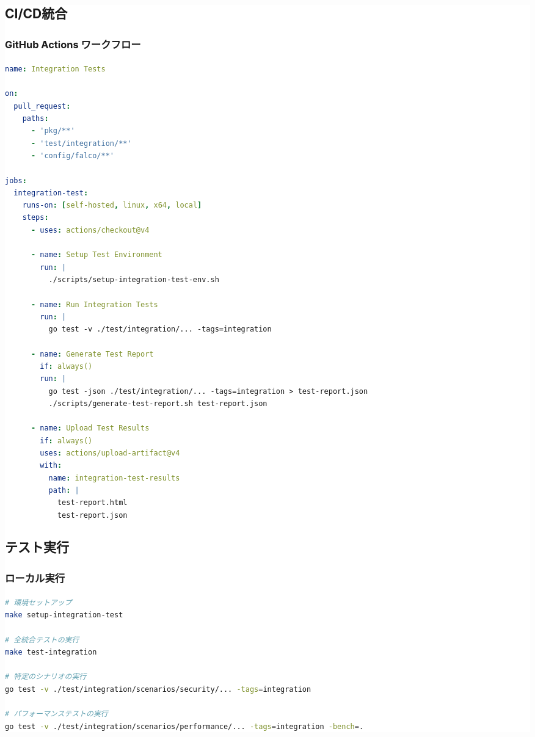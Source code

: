 ## CI/CD統合

### GitHub Actions ワークフロー

```yaml
name: Integration Tests

on:
  pull_request:
    paths:
      - 'pkg/**'
      - 'test/integration/**'
      - 'config/falco/**'

jobs:
  integration-test:
    runs-on: [self-hosted, linux, x64, local]
    steps:
      - uses: actions/checkout@v4

      - name: Setup Test Environment
        run: |
          ./scripts/setup-integration-test-env.sh

      - name: Run Integration Tests
        run: |
          go test -v ./test/integration/... -tags=integration

      - name: Generate Test Report
        if: always()
        run: |
          go test -json ./test/integration/... -tags=integration > test-report.json
          ./scripts/generate-test-report.sh test-report.json

      - name: Upload Test Results
        if: always()
        uses: actions/upload-artifact@v4
        with:
          name: integration-test-results
          path: |
            test-report.html
            test-report.json
```

## テスト実行

### ローカル実行

```bash
# 環境セットアップ
make setup-integration-test

# 全統合テストの実行
make test-integration

# 特定のシナリオの実行
go test -v ./test/integration/scenarios/security/... -tags=integration

# パフォーマンステストの実行
go test -v ./test/integration/scenarios/performance/... -tags=integration -bench=.
```
